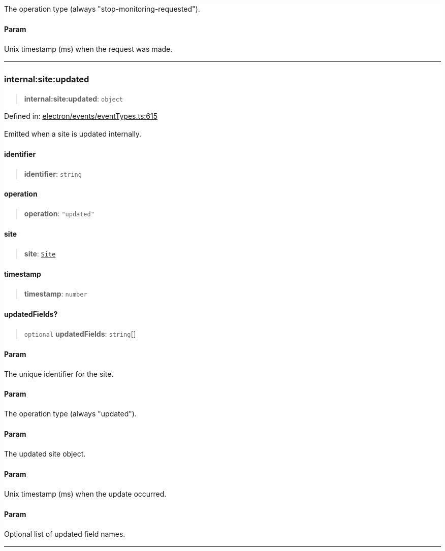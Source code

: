 The operation type (always "stop-monitoring-requested").

#### Param

Unix timestamp (ms) when the request was made.

***

### internal:site:updated

> **internal:site:updated**: `object`

Defined in: [electron/events/eventTypes.ts:615](https://github.com/Nick2bad4u/Uptime-Watcher/blob/8a1973382d5fe14c52996ecda381894eb7ecd4a6/electron/events/eventTypes.ts#L615)

Emitted when a site is updated internally.

#### identifier

> **identifier**: `string`

#### operation

> **operation**: `"updated"`

#### site

> **site**: [`Site`](../../../../shared/types/interfaces/Site.md)

#### timestamp

> **timestamp**: `number`

#### updatedFields?

> `optional` **updatedFields**: `string`[]

#### Param

The unique identifier for the site.

#### Param

The operation type (always "updated").

#### Param

The updated site object.

#### Param

Unix timestamp (ms) when the update occurred.

#### Param

Optional list of updated field names.

***
